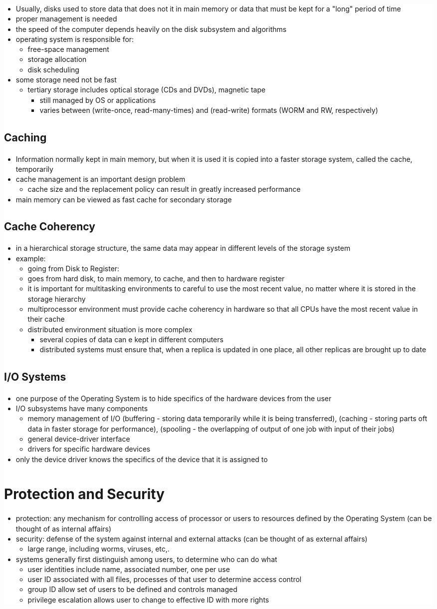 - Usually, disks used to store data that does not it in main memory or data that must be kept for a "long" period of time 
- proper management is needed
- the speed of the computer depends heavily on the disk subsystem and algorithms
- operating system is responsible for:
	- free-space management
	- storage allocation
	- disk scheduling
- some storage need not be fast 
	- tertiary storage includes optical storage (CDs and DVDs), magnetic tape
		- still managed by OS or applications
		- varies between (write-once, read-many-times) and (read-write) formats (WORM and RW, respectively)
## Caching 
- Information normally kept in main memory, but when it is used it is copied into a faster storage system, called the cache, temporarily 
- cache management is an important design problem
	- cache size and the replacement policy can result in greatly increased performance
- main memory can be viewed as fast cache for secondary storage 

## Cache Coherency 
- in a hierarchical storage structure, the same data may appear in different levels of the storage system
- example:
	- going from Disk to Register:
	- goes from hard disk, to main memory, to cache, and then to hardware register
	- it is important for multitasking environments to careful to use the most recent value, no matter where it is stored in the storage hierarchy 
	- multiprocessor environment must provide cache coherency in hardware so that all CPUs have the most recent value in their cache
	- distributed environment situation is more complex 
		- several copies of data can e kept in different computers
		- distributed systems must ensure that, when a replica is updated in one place, all other replicas are brought up to date

## I/O Systems
- one purpose of the Operating System is to hide specifics of the hardware devices from the user
- I/O subsystems have many components 
	- memory management of I/O (buffering - storing data temporarily while it is being transferred), (caching - storing parts oft data in faster storage for performance), (spooling - the overlapping of output of one job with input of their jobs)
	- general device-driver interface
	- drivers for specific hardware devices
- only the device driver knows the specifics of the device that it is assigned to



# Protection and Security
- protection: any mechanism for controlling access of processor or users to resources defined by the Operating System (can be thought of as internal affairs)
- security: defense of the system against internal and external attacks (can be thought of as external affairs)
	- large range, including worms, viruses, etc,. 
- systems generally first distinguish among users, to determine who can do what 
	- user identities include name, associated number, one per use
	- user ID associated with all files, processes of that user to determine access control
	- group ID allow set of users to be defined and controls managed
	- privilege escalation allows user to change to effective ID with more rights
